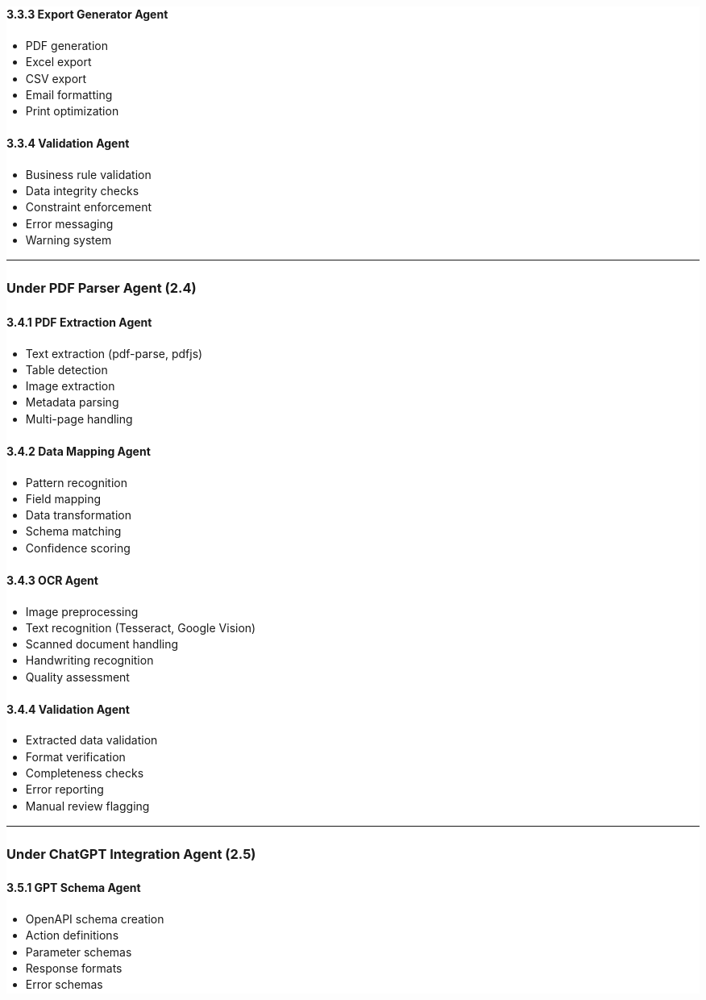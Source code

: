 #### 3.3.3 Export Generator Agent
- PDF generation
- Excel export
- CSV export
- Email formatting
- Print optimization

#### 3.3.4 Validation Agent
- Business rule validation
- Data integrity checks
- Constraint enforcement
- Error messaging
- Warning system

---

### Under PDF Parser Agent (2.4)

#### 3.4.1 PDF Extraction Agent
- Text extraction (pdf-parse, pdfjs)
- Table detection
- Image extraction
- Metadata parsing
- Multi-page handling

#### 3.4.2 Data Mapping Agent
- Pattern recognition
- Field mapping
- Data transformation
- Schema matching
- Confidence scoring

#### 3.4.3 OCR Agent
- Image preprocessing
- Text recognition (Tesseract, Google Vision)
- Scanned document handling
- Handwriting recognition
- Quality assessment

#### 3.4.4 Validation Agent
- Extracted data validation
- Format verification
- Completeness checks
- Error reporting
- Manual review flagging

---

### Under ChatGPT Integration Agent (2.5)

#### 3.5.1 GPT Schema Agent
- OpenAPI schema creation
- Action definitions
- Parameter schemas
- Response formats
- Error schemas
